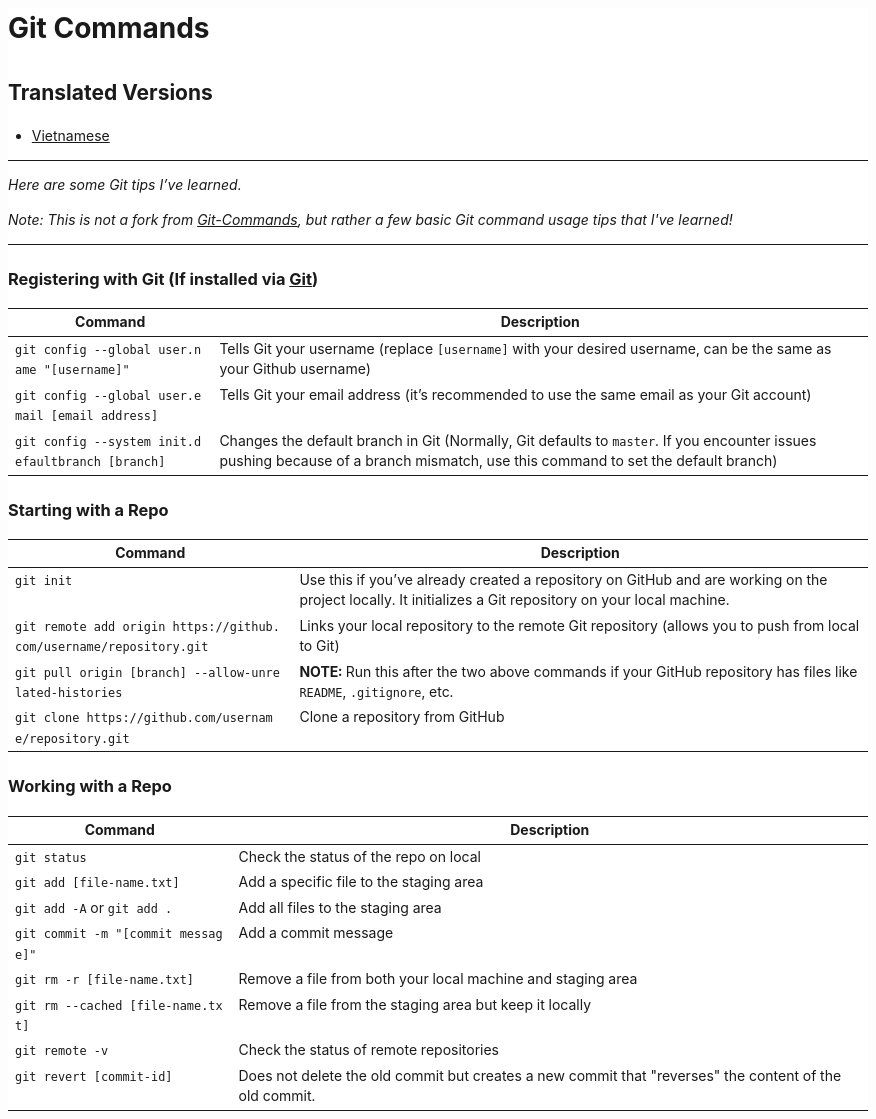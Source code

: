 Git Commands
============

## Translated Versions
- [Vietnamese](READMEvi.md)
___

_Here are some Git tips I’ve learned._

*Note: This is not a fork from [Git-Commands](https://github.com/joshnh/bash_profile/blob/master/.bash_profile), but rather a few basic Git command usage tips that I've learned!*

---

### Registering with Git (If installed via [Git](https://git-scm.com))

| Command | Description |
| ------- | ----------- |
| `git config --global user.name "[username]"` | Tells Git your username (replace `[username]` with your desired username, can be the same as your Github username) |
| `git config --global user.email [email address]` | Tells Git your email address (it’s recommended to use the same email as your Git account) |
| `git config --system init.defaultbranch [branch]` | Changes the default branch in Git (Normally, Git defaults to `master`. If you encounter issues pushing because of a branch mismatch, use this command to set the default branch) |

### Starting with a Repo

| Command | Description |
| ------- | ----------- |
| `git init` | Use this if you’ve already created a repository on GitHub and are working on the project locally. It initializes a Git repository on your local machine. |
| `git remote add origin https://github.com/username/repository.git` | Links your local repository to the remote Git repository (allows you to push from local to Git) |
| `git pull origin [branch] --allow-unrelated-histories` | **NOTE:** Run this after the two above commands if your GitHub repository has files like `README`, `.gitignore`, etc. |
| `git clone https://github.com/username/repository.git` | Clone a repository from GitHub |

### Working with a Repo

| Command | Description |
| ------- | ----------- |
| `git status` | Check the status of the repo on local |
| `git add [file-name.txt]` | Add a specific file to the staging area |
| `git add -A` or `git add .` | Add all files to the staging area |
| `git commit -m "[commit message]"` | Add a commit message |
| `git rm -r [file-name.txt]` | Remove a file from both your local machine and staging area |
| `git rm --cached [file-name.txt]` | Remove a file from the staging area but keep it locally |
| `git remote -v` | Check the status of remote repositories |
| `git revert [commit-id]` | Does not delete the old commit but creates a new commit that "reverses" the content of the old commit. |
